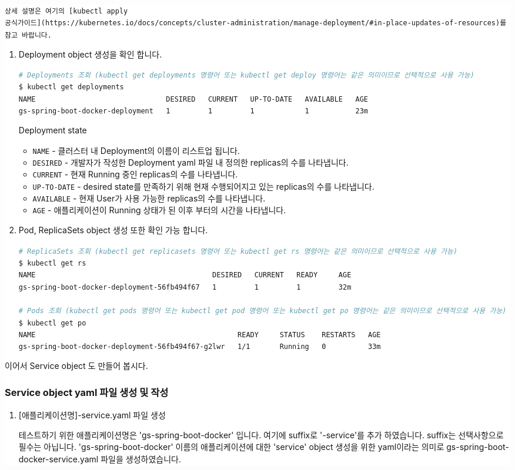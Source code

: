     상세 설명은 여기의 [kubectl apply
    공식가이드](https://kubernetes.io/docs/concepts/cluster-administration/manage-deployment/#in-place-updates-of-resources)를
    참고 바랍니다.

1.  Deployment object 생성을 확인 합니다.

    ``` bash
    # Deployments 조회 (kubectl get deployments 명령어 또는 kubectl get deploy 명령어는 같은 의미이므로 선택적으로 사용 가능)
    $ kubectl get deployments
    NAME                               DESIRED   CURRENT   UP-TO-DATE   AVAILABLE   AGE
    gs-spring-boot-docker-deployment   1         1         1            1           23m
    ```

    Deployment state

    -   `NAME` - 클러스터 내 Deployment의 이름이 리스트업 됩니다.
    -   `DESIRED` - 개발자가 작성한 Deployment yaml 파일 내 정의한
        replicas의 수를 나타냅니다.
    -   `CURRENT` - 현재 Running 중인 replicas의 수를 나타냅니다.
    -   `UP-TO-DATE` - desired state를 만족하기 위해 현재 수행되어지고
        있는 replicas의 수를 나타냅니다.
    -   `AVAILABLE` - 현재 User가 사용 가능한 replicas의 수를
        나타냅니다.
    -   `AGE` - 애플리케이션이 Running 상태가 된 이후 부터의 시간을
        나타냅니다.

2.  Pod, ReplicaSets object 생성 또한 확인 가능 합니다.

    ``` bash
    # ReplicaSets 조회 (kubectl get replicasets 명령어 또는 kubectl get rs 명령어는 같은 의미이므로 선택적으로 사용 가능)
    $ kubectl get rs
    NAME                                          DESIRED   CURRENT   READY     AGE
    gs-spring-boot-docker-deployment-56fb494f67   1         1         1         32m

    # Pods 조회 (kubectl get pods 명령어 또는 kubectl get pod 명령어 또는 kubectl get po 명령어는 같은 의미이므로 선택적으로 사용 가능)
    $ kubectl get po
    NAME                                                READY     STATUS    RESTARTS   AGE
    gs-spring-boot-docker-deployment-56fb494f67-g2lwr   1/1       Running   0          33m
    ```


이어서 Service object 도 만들어 봅시다.
### Service object yaml 파일 생성 및 작성

1.  \[애플리케이션명\]-service.yaml 파일 생성  
      
    테스트하기 위한 애플리케이션명은 'gs-spring-boot-docker' 입니다.
    여기에 suffix로 '-service'를 추가 하였습니다. suffix는 선택사항으로
    필수는 아닙니다. 'gs-spring-boot-docker' 이름의
    애플리케이션에 대한 'service' object 생성을 위한 yaml이라는 의미로
    gs-spring-boot-docker-service.yaml 파일을 생성하였습니다.  
      